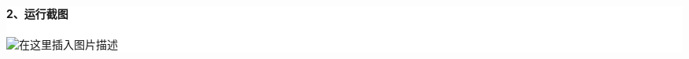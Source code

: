 ```html
```

#### 2、运行截图

![在这里插入图片描述](https://img-blog.csdnimg.cn/9896f0877a8948a7900f9cdb962a0433.png?x-oss-process=image/watermark,type_d3F5LXplbmhlaQ,shadow_50,text_Q1NETiBA5aSn5qCR5LiL6Lqy6Zuo,size_20,color_FFFFFF,t_70,g_se,x_16)